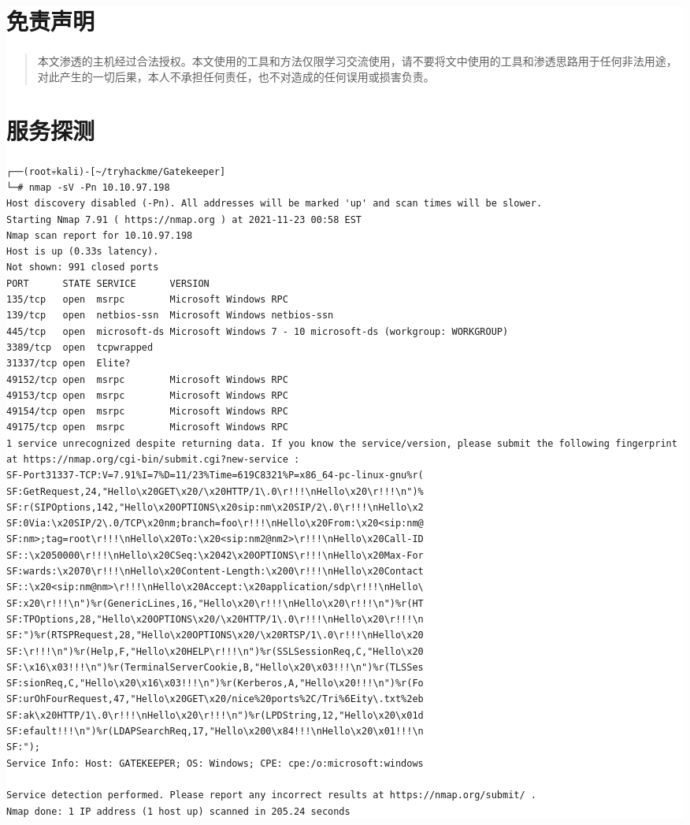 # 免责声明
>本文渗透的主机经过合法授权。本文使用的工具和方法仅限学习交流使用，请不要将文中使用的工具和渗透思路用于任何非法用途，对此产生的一切后果，本人不承担任何责任，也不对造成的任何误用或损害负责。

# 服务探测
```
┌──(root💀kali)-[~/tryhackme/Gatekeeper]
└─# nmap -sV -Pn 10.10.97.198 
Host discovery disabled (-Pn). All addresses will be marked 'up' and scan times will be slower.
Starting Nmap 7.91 ( https://nmap.org ) at 2021-11-23 00:58 EST
Nmap scan report for 10.10.97.198
Host is up (0.33s latency).
Not shown: 991 closed ports
PORT      STATE SERVICE      VERSION
135/tcp   open  msrpc        Microsoft Windows RPC
139/tcp   open  netbios-ssn  Microsoft Windows netbios-ssn
445/tcp   open  microsoft-ds Microsoft Windows 7 - 10 microsoft-ds (workgroup: WORKGROUP)
3389/tcp  open  tcpwrapped
31337/tcp open  Elite?
49152/tcp open  msrpc        Microsoft Windows RPC
49153/tcp open  msrpc        Microsoft Windows RPC
49154/tcp open  msrpc        Microsoft Windows RPC
49175/tcp open  msrpc        Microsoft Windows RPC
1 service unrecognized despite returning data. If you know the service/version, please submit the following fingerprint at https://nmap.org/cgi-bin/submit.cgi?new-service :
SF-Port31337-TCP:V=7.91%I=7%D=11/23%Time=619C8321%P=x86_64-pc-linux-gnu%r(
SF:GetRequest,24,"Hello\x20GET\x20/\x20HTTP/1\.0\r!!!\nHello\x20\r!!!\n")%
SF:r(SIPOptions,142,"Hello\x20OPTIONS\x20sip:nm\x20SIP/2\.0\r!!!\nHello\x2
SF:0Via:\x20SIP/2\.0/TCP\x20nm;branch=foo\r!!!\nHello\x20From:\x20<sip:nm@
SF:nm>;tag=root\r!!!\nHello\x20To:\x20<sip:nm2@nm2>\r!!!\nHello\x20Call-ID
SF::\x2050000\r!!!\nHello\x20CSeq:\x2042\x20OPTIONS\r!!!\nHello\x20Max-For
SF:wards:\x2070\r!!!\nHello\x20Content-Length:\x200\r!!!\nHello\x20Contact
SF::\x20<sip:nm@nm>\r!!!\nHello\x20Accept:\x20application/sdp\r!!!\nHello\
SF:x20\r!!!\n")%r(GenericLines,16,"Hello\x20\r!!!\nHello\x20\r!!!\n")%r(HT
SF:TPOptions,28,"Hello\x20OPTIONS\x20/\x20HTTP/1\.0\r!!!\nHello\x20\r!!!\n
SF:")%r(RTSPRequest,28,"Hello\x20OPTIONS\x20/\x20RTSP/1\.0\r!!!\nHello\x20
SF:\r!!!\n")%r(Help,F,"Hello\x20HELP\r!!!\n")%r(SSLSessionReq,C,"Hello\x20
SF:\x16\x03!!!\n")%r(TerminalServerCookie,B,"Hello\x20\x03!!!\n")%r(TLSSes
SF:sionReq,C,"Hello\x20\x16\x03!!!\n")%r(Kerberos,A,"Hello\x20!!!\n")%r(Fo
SF:urOhFourRequest,47,"Hello\x20GET\x20/nice%20ports%2C/Tri%6Eity\.txt%2eb
SF:ak\x20HTTP/1\.0\r!!!\nHello\x20\r!!!\n")%r(LPDString,12,"Hello\x20\x01d
SF:efault!!!\n")%r(LDAPSearchReq,17,"Hello\x200\x84!!!\nHello\x20\x01!!!\n
SF:");
Service Info: Host: GATEKEEPER; OS: Windows; CPE: cpe:/o:microsoft:windows

Service detection performed. Please report any incorrect results at https://nmap.org/submit/ .
Nmap done: 1 IP address (1 host up) scanned in 205.24 seconds

```
